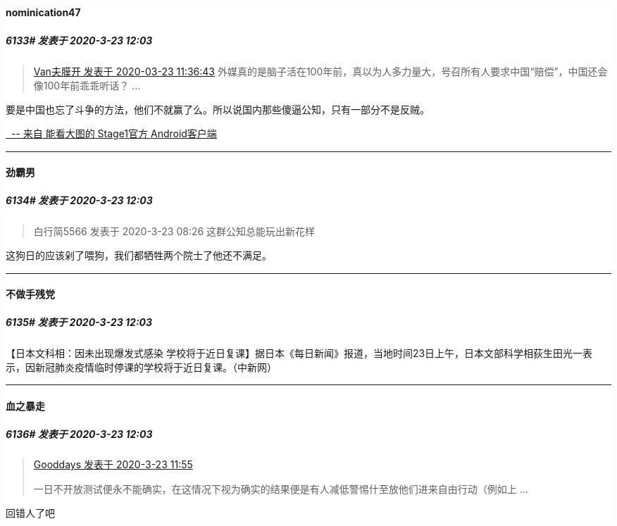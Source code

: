 ####  nominication47  
##### 6133#       发表于 2020-3-23 12:03



<blockquote><a href="httphttps://bbs.saraba1st.com/2b/forum.php?mod=redirect&amp;goto=findpost&amp;pid=46842615&amp;ptid=1919856" target="_blank">Van夫膜开 发表于 2020-03-23 11:36:43</a>
外媒真的是脑子活在100年前，真以为人多力量大，号召所有人要求中国“赔偿”，中国还会像100年前乖乖听话？ ...</blockquote>要是中国也忘了斗争的方法，他们不就赢了么。所以说国内那些傻逼公知，只有一部分不是反贼。

[  -- 来自 能看大图的 Stage1官方 Android客户端](https://www.coolapk.com/apk/140634)







-----

####  劲霸男  
##### 6134#       发表于 2020-3-23 12:03



<blockquote>白行简5566 发表于 2020-3-23 08:26
这群公知总能玩出新花样</blockquote>
这狗日的应该剁了喂狗，我们都牺牲两个院士了他还不满足。







-----

####  不做手残党  
##### 6135#       发表于 2020-3-23 12:03




【日本文科相：因未出现爆发式感染 学校将于近日复课】据日本《每日新闻》报道，当地时间23日上午，日本文部科学相荻生田光一表示，因新冠肺炎疫情临时停课的学校将于近日复课。（中新网）







-----

####  血之暴走  
##### 6136#       发表于 2020-3-23 12:03



<blockquote><a href="httphttps://bbs.saraba1st.com/2b/forum.php?mod=redirect&amp;goto=findpost&amp;pid=46842836&amp;ptid=1919856" target="_blank">Gooddays 发表于 2020-3-23 11:55</a>

一日不开放测试便永不能确实，在这情况下视为确实的结果便是有人减低警惕什至放他们进来自由行动（例如上 ...</blockquote>
回错人了吧



